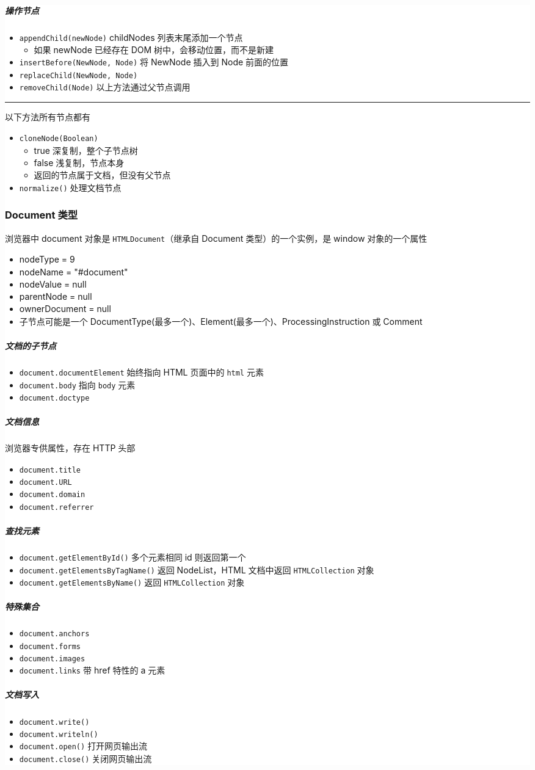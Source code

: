 ##### 操作节点
* `appendChild(newNode)` childNodes 列表末尾添加一个节点
    * 如果 newNode 已经存在 DOM 树中，会移动位置，而不是新建
* `insertBefore(NewNode, Node)` 将 NewNode 插入到 Node 前面的位置
* `replaceChild(NewNode, Node)`
* `removeChild(Node)`
以上方法通过父节点调用

---
以下方法所有节点都有

* `cloneNode(Boolean)`
    * true 深复制，整个子节点树
    * false 浅复制，节点本身
    * 返回的节点属于文档，但没有父节点
* `normalize()` 处理文档节点

### Document 类型
浏览器中 document 对象是 `HTMLDocument`（继承自 Document 类型）的一个实例，是 window 对象的一个属性

* nodeType = 9
* nodeName = "#document"
* nodeValue = null
* parentNode = null
* ownerDocument = null
* 子节点可能是一个 DocumentType(最多一个)、Element(最多一个)、ProcessingInstruction 或 Comment

##### 文档的子节点
* `document.documentElement` 始终指向 HTML 页面中的 `html` 元素
* `document.body` 指向 `body` 元素
* `document.doctype` 

##### 文档信息
浏览器专供属性，存在 HTTP 头部
* `document.title`
* `document.URL`
* `document.domain`
* `document.referrer`

##### 查找元素
* `document.getElementById()` 多个元素相同 id 则返回第一个
* `document.getElementsByTagName()` 返回 NodeList，HTML 文档中返回 `HTMLCollection` 对象
* `document.getElementsByName()` 返回 `HTMLCollection` 对象

##### 特殊集合
* `document.anchors`
* `document.forms`
* `document.images`
* `document.links` 带 href 特性的 a 元素

##### 文档写入
* `document.write()`
* `document.writeln()`
* `document.open()` 打开网页输出流
* `document.close()` 关闭网页输出流
